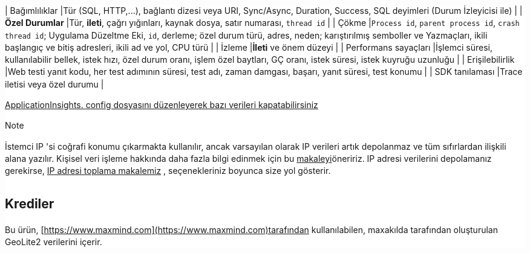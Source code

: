 | Bağımlılıklar |Tür (SQL, HTTP,...), bağlantı dizesi veya URI, Sync/Async, Duration, Success, SQL deyimleri (Durum İzleyicisi ile) |
| **Özel Durumlar** |Tür, **ileti**, çağrı yığınları, kaynak dosya, satır numarası, `thread id` |
| Çökme |`Process id`, `parent process id`, `crash thread id`; Uygulama Düzeltme Eki, `id`, derleme;  özel durum türü, adres, neden; karıştırılmış semboller ve Yazmaçları, ikili başlangıç ve bitiş adresleri, ikili ad ve yol, CPU türü |
| İzleme |**İleti** ve önem düzeyi |
| Performans sayaçları |İşlemci süresi, kullanılabilir bellek, istek hızı, özel durum oranı, işlem özel baytları, GÇ oranı, istek süresi, istek kuyruğu uzunluğu |
| Erişilebilirlik |Web testi yanıt kodu, her test adımının süresi, test adı, zaman damgası, başarı, yanıt süresi, test konumu |
| SDK tanılaması |Trace iletisi veya özel durumu |

[ApplicationInsights. config dosyasını düzenleyerek bazı verileri kapatabilirsiniz][config]

> [!NOTE]
> İstemci IP 'si coğrafi konumu çıkarmakta kullanılır, ancak varsayılan olarak IP verileri artık depolanmaz ve tüm sıfırlardan ilişkili alana yazılır. Kişisel veri işleme hakkında daha fazla bilgi edinmek için bu [makaleyi](../../azure-monitor/platform/personal-data-mgmt.md#application-data)öneririz. IP adresi verilerini depolamanız gerekirse, [IP adresi toplama makalemiz](https://docs.microsoft.com/azure/azure-monitor/app/ip-collection) , seçenekleriniz boyunca size yol gösterir.

## <a name="credits"></a>Krediler
Bu ürün, [https://www.maxmind.com](https://www.maxmind.com)tarafından kullanılabilen, maxakılda tarafından oluşturulan GeoLite2 verilerini içerir.





[api]: ../../azure-monitor/app/api-custom-events-metrics.md
[apiproperties]: ../../azure-monitor/app/api-custom-events-metrics.md#properties
[client]: ../../azure-monitor/app/javascript.md
[config]: ../../azure-monitor/app/configuration-with-applicationinsights-config.md
[greenbrown]: ../../azure-monitor/app/asp-net.md
[java]: ../../azure-monitor/app/java-get-started.md
[platforms]: ../../azure-monitor/app/platforms.md
[pricing]: https://azure.microsoft.com/pricing/details/application-insights/
[redfield]: ../../azure-monitor/app/monitor-performance-live-website-now.md
[start]: ../../azure-monitor/app/app-insights-overview.md
